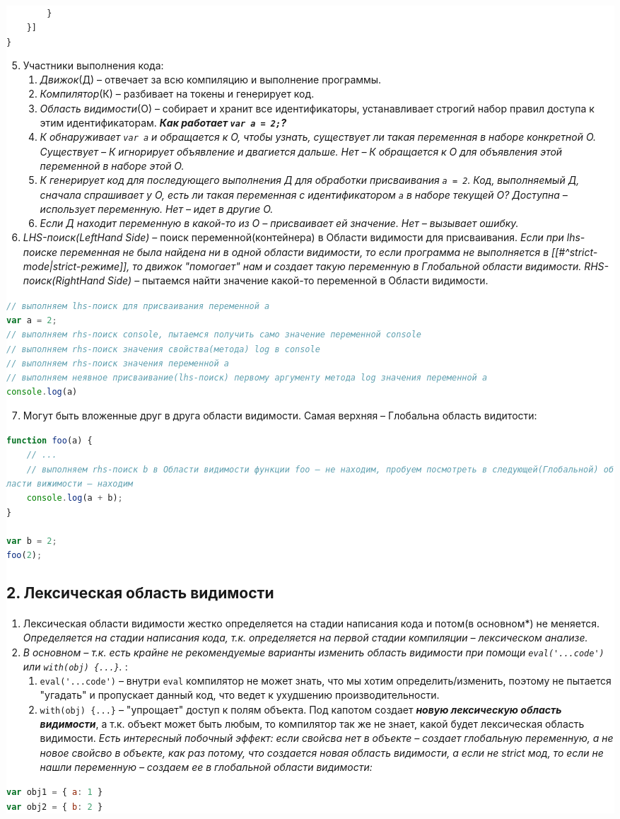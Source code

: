 ```js
		}
	}]
}
```
5. Участники выполнения кода:
	1. *Движок*(Д) – отвечает за всю компиляцию и выполнение программы.
	2. *Компилятор*(К) – разбивает на токены и генерирует код.
	3. *Область видимости*(О) – собирает и хранит все идентификаторы, устанавливает строгий набор правил доступа к этим идентификаторам.
	                     ***Как работает `var a = 2;`?***
	1. *К обнаруживает `var a` и обращается к О, чтобы узнать, существует ли такая переменная в наборе конкретной О. Существует – К игнорирует объявление и двагиется дальше. Нет – К обращается к О для объявления этой переменной в наборе этой О.*
	2. *К генерирует код для последующего выполнения Д для обработки присваивания `a = 2`. Код, выполняемый Д, сначала спрашивает у О, есть ли такая переменная с идентификатором `a` в наборе текущей О? Доступна – использует переменную. Нет – идет в другие О.*
	3. *Если Д находит переменную в какой-то из О – присваивает ей значение. Нет – вызывает ошибку.*
6. *LHS-поиск(LeftHand Side)* – поиск переменной(контейнера) в Области видимости для присваивания. *Если при lhs-поиске переменная не была найдена ни в одной области видимости, то если программа не выполняется в [[#^strict-mode|strict-режиме]], то движок "помогает" нам и создает такую переменную в Глобальной области видимости.*
   *RHS-поиск(RightHand Side)* – пытаемся найти значение какой-то переменной в Области видимости.
```js
// выполняем lhs-поиск для присваивания переменной a
var a = 2;
// выполняем rhs-поиск console, пытаемся получить само значение переменной console
// выполняем rhs-поиск значения свойства(метода) log в console
// выполняем rhs-поиск значения переменной a
// выполняем неявное присваивание(lhs-поиск) первому аргументу метода log значения переменной а
console.log(a)
```
7. Могут быть вложенные друг в друга области видимости. Самая верхняя – Глобальна область видитости:
```js
function foo(a) {
    // ...
	// выполняем rhs-поиск b в Области видимости функции foo – не находим, пробуем посмотреть в следующей(Глобальной) области вижимости – находим
	console.log(a + b);
}

var b = 2;
foo(2);
```

## 2. Лексическая область видимости
1. Лексическая области видимости жестко определяется на стадии написания кода и потом(в основном*) не меняется.
   *Определяется на стадии написания кода, т.к. определяется на первой стадии компиляции – лексическом анализе.*
2. *В основном – т.к. есть крайне не рекомендуемые варианты изменить область видимости при помощи `eval('...code')` или `with(obj) {...}`.* :
	1. `eval('...code')` – внутри `eval` компилятор не может знать, что мы хотим определить/изменить, поэтому не пытается "угадать" и пропускает данный код, что ведет к ухудшению производительности.
	2. `with(obj) {...}` – "упрощает" доступ к полям объекта. Под капотом создает ***новую лексическую область видимости***, а т.к. объект может быть любым, то компилятор так же не знает, какой будет лексическая область видимости.
	   *Есть интересный побочный эффект: если свойсва нет в объекте – создает глобальную переменную, а не новое свойсво в объекте, как раз потому, что создается новая область видимости, а если не strict мод, то если не нашли переменную – создаем ее в глобальной области видимости:*
```js
var obj1 = { a: 1 }
var obj2 = { b: 2 }
```